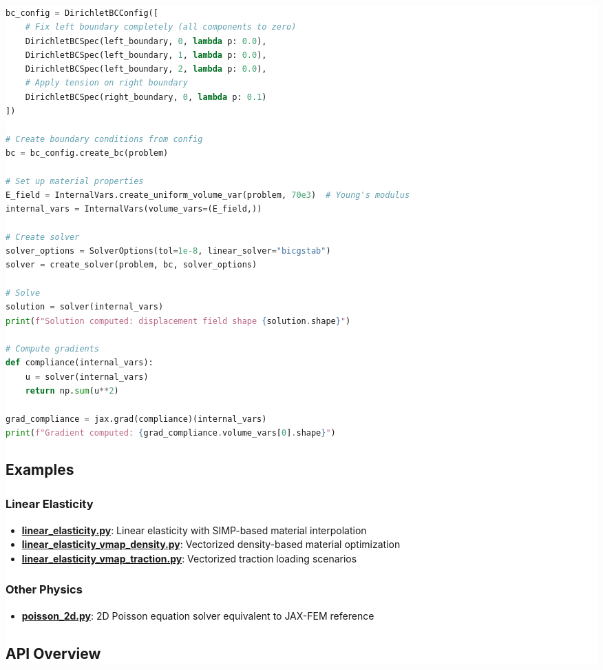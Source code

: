 ```python
bc_config = DirichletBCConfig([
    # Fix left boundary completely (all components to zero)
    DirichletBCSpec(left_boundary, 0, lambda p: 0.0),
    DirichletBCSpec(left_boundary, 1, lambda p: 0.0), 
    DirichletBCSpec(left_boundary, 2, lambda p: 0.0),
    # Apply tension on right boundary
    DirichletBCSpec(right_boundary, 0, lambda p: 0.1)
])

# Create boundary conditions from config
bc = bc_config.create_bc(problem)

# Set up material properties
E_field = InternalVars.create_uniform_volume_var(problem, 70e3)  # Young's modulus
internal_vars = InternalVars(volume_vars=(E_field,))

# Create solver
solver_options = SolverOptions(tol=1e-8, linear_solver="bicgstab")
solver = create_solver(problem, bc, solver_options)

# Solve
solution = solver(internal_vars)
print(f"Solution computed: displacement field shape {solution.shape}")

# Compute gradients
def compliance(internal_vars):
    u = solver(internal_vars)
    return np.sum(u**2)

grad_compliance = jax.grad(compliance)(internal_vars)
print(f"Gradient computed: {grad_compliance.volume_vars[0].shape}")
```

## Examples

### Linear Elasticity
- [**linear_elasticity.py**](examples/linear_elasticity.py): Linear elasticity with SIMP-based material interpolation
- [**linear_elasticity_vmap_density.py**](examples/linear_elasticity_vmap_density.py): Vectorized density-based material optimization
- [**linear_elasticity_vmap_traction.py**](examples/linear_elasticity_vmap_traction.py): Vectorized traction loading scenarios

### Other Physics
- [**poisson_2d.py**](examples/poisson_2d.py): 2D Poisson equation solver equivalent to JAX-FEM reference

## API Overview
